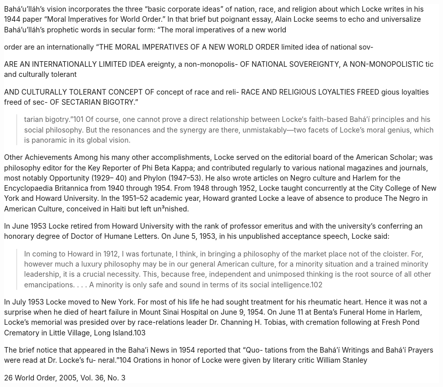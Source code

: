 Bahá’u’lláh’s vision incorporates the three “basic corporate ideas” of nation, race, and
religion about which Locke writes in his 1944 paper “Moral Imperatives for World
Order.” In that brief but poignant essay, Alain Locke seems to echo and universalize
Bahá’u’lláh’s prophetic words in secular form: “The moral imperatives of a new world

order are an internationally
“THE MORAL IMPERATIVES OF A NEW WORLD ORDER                 limited idea of national sov-

ARE AN INTERNATIONALLY LIMITED IDEA                   ereignty, a non-monopolis-
OF NATIONAL SOVEREIGNTY, A NON-MONOPOLISTIC               tic and culturally tolerant

AND CULTURALLY TOLERANT CONCEPT OF                concept of race and reli-
RACE AND RELIGIOUS LOYALTIES FREED                   gious loyalties freed of sec-
OF SECTARIAN BIGOTRY.”

> tarian bigotry.”101 Of course,
> one cannot prove a direct
relationship between Locke‘s faith-based Bahá’í principles and his social philosophy.
But the resonances and the synergy are there, unmistakably—two facets of Locke’s
moral genius, which is panoramic in its global vision.

Other Achievements
Among his many other accomplishments, Locke served on the editorial board of
the American Scholar; was philosophy editor for the Key Reporter of Phi Beta Kappa;
and contributed regularly to various national magazines and journals, most notably
Opportunity (1929– 40) and Phylon (1947–53). He also wrote articles on Negro
culture and Harlem for the Encyclopaedia Britannica from 1940 through 1954. From
1948 through 1952, Locke taught concurrently at the City College of New York
and Howard University. In the 1951–52 academic year, Howard granted Locke a
leave of absence to produce The Negro in American Culture, conceived in Haiti but
left un³nished.

In June 1953 Locke retired from Howard University with the rank of professor
emeritus and with the university’s conferring an honorary degree of Doctor of
Humane Letters. On June 5, 1953, in his unpublished acceptance speech, Locke
said:

> In coming to Howard in 1912, I was fortunate, I think, in bringing a philosophy
> of the market place not of the cloister. For, however much a luxury philosophy
> may be in our general American culture, for a minority situation and a trained
> minority leadership, it is a crucial necessity. This, because free, independent and
> unimposed thinking is the root source of all other emancipations. . . . A minority
> is only safe and sound in terms of its social intelligence.102

In July 1953 Locke moved to New York. For most of his life he had sought
treatment for his rheumatic heart. Hence it was not a surprise when he died of heart
failure in Mount Sinai Hospital on June 9, 1954. On June 11 at Benta’s Funeral
Home in Harlem, Locke’s memorial was presided over by race-relations leader Dr.
Channing H. Tobias, with cremation following at Fresh Pond Crematory in Little
Village, Long Island.103

The brief notice that appeared in the Baha’i News in 1954 reported that “Quo-
tations from the Bahá’í Writings and Bahá’í Prayers were read at Dr. Locke’s fu-
neral.”104 Orations in honor of Locke were given by literary critic William Stanley

26     World Order, 2005, Vol. 36, No. 3
